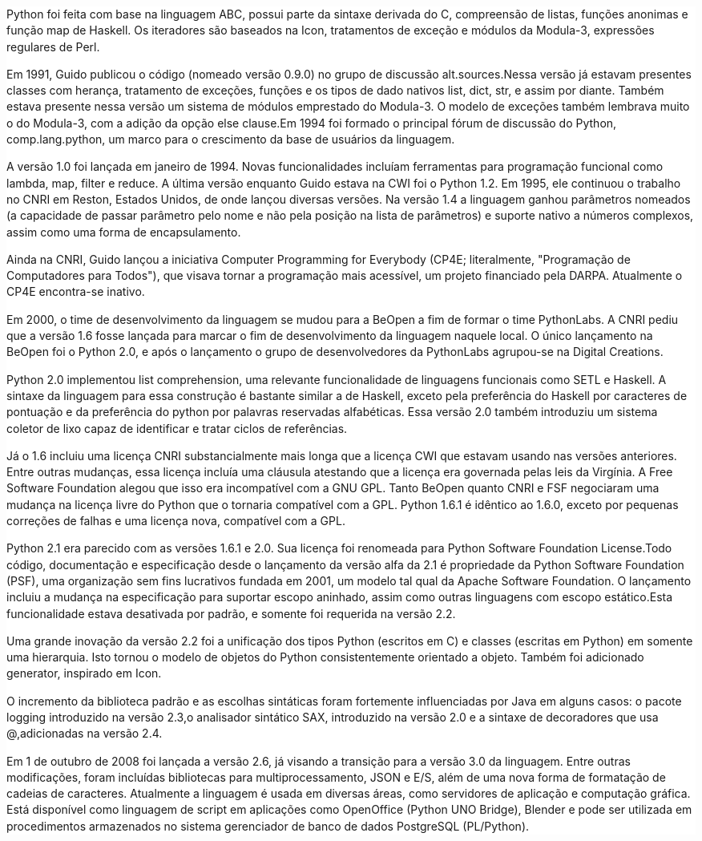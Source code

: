 Python foi feita com base na linguagem ABC, possui parte da sintaxe derivada do C, compreensão de listas, funções anonimas e função map de Haskell. Os iteradores são baseados na Icon, tratamentos de exceção e módulos da Modula-3, expressões regulares de Perl.

Em 1991, Guido publicou o código (nomeado versão 0.9.0) no grupo de discussão alt.sources.Nessa versão já estavam presentes classes com herança, tratamento de exceções, funções e os tipos de dado nativos list, dict, str, e assim por diante. Também estava presente nessa versão um sistema de módulos emprestado do Modula-3. O modelo de exceções também lembrava muito o do Modula-3, com a adição da opção else clause.Em 1994 foi formado o principal fórum de discussão do Python, comp.lang.python, um marco para o crescimento da base de usuários da linguagem.

A versão 1.0 foi lançada em janeiro de 1994. Novas funcionalidades incluíam ferramentas para programação funcional como lambda, map, filter e reduce. A última versão enquanto Guido estava na CWI foi o Python 1.2. Em 1995, ele continuou o trabalho no CNRI em Reston, Estados Unidos, de onde lançou diversas versões. Na versão 1.4 a linguagem ganhou parâmetros nomeados (a capacidade de passar parâmetro pelo nome e não pela posição na lista de parâmetros) e suporte nativo a números complexos, assim como uma forma de encapsulamento.

Ainda na CNRI, Guido lançou a iniciativa Computer Programming for Everybody (CP4E; literalmente, "Programação de Computadores para Todos"), que visava tornar a programação mais acessível, um projeto financiado pela DARPA. Atualmente o CP4E encontra-se inativo.

Em 2000, o time de desenvolvimento da linguagem se mudou para a BeOpen a fim de formar o time PythonLabs. A CNRI pediu que a versão 1.6 fosse lançada para marcar o fim de desenvolvimento da linguagem naquele local. O único lançamento na BeOpen foi o Python 2.0, e após o lançamento o grupo de desenvolvedores da PythonLabs agrupou-se na Digital Creations.

Python 2.0 implementou list comprehension, uma relevante funcionalidade de linguagens funcionais como SETL e Haskell. A sintaxe da linguagem para essa construção é bastante similar a de Haskell, exceto pela preferência do Haskell por caracteres de pontuação e da preferência do python por palavras reservadas alfabéticas. Essa versão 2.0 também introduziu um sistema coletor de lixo capaz de identificar e tratar ciclos de referências.

Já o 1.6 incluiu uma licença CNRI substancialmente mais longa que a licença CWI que estavam usando nas versões anteriores. Entre outras mudanças, essa licença incluía uma cláusula atestando que a licença era governada pelas leis da Virgínia. A Free Software Foundation alegou que isso era incompatível com a GNU GPL. Tanto BeOpen quanto CNRI e FSF negociaram uma mudança na licença livre do Python que o tornaria compatível com a GPL. Python 1.6.1 é idêntico ao 1.6.0, exceto por pequenas correções de falhas e uma licença nova, compatível com a GPL.

Python 2.1 era parecido com as versões 1.6.1 e 2.0. Sua licença foi renomeada para Python Software Foundation License.Todo código, documentação e especificação desde o lançamento da versão alfa da 2.1 é propriedade da Python Software Foundation (PSF), uma organização sem fins lucrativos fundada em 2001, um modelo tal qual da Apache Software Foundation. O lançamento incluiu a mudança na especificação para suportar escopo aninhado, assim como outras linguagens com escopo estático.Esta funcionalidade estava desativada por padrão, e somente foi requerida na versão 2.2.

Uma grande inovação da versão 2.2 foi a unificação dos tipos Python (escritos em C) e classes (escritas em Python) em somente uma hierarquia. Isto tornou o modelo de objetos do Python consistentemente orientado a objeto. Também foi adicionado generator, inspirado em Icon.

O incremento da biblioteca padrão e as escolhas sintáticas foram fortemente influenciadas por Java em alguns casos: o pacote logging introduzido na versão 2.3,o analisador sintático SAX, introduzido na versão 2.0 e a sintaxe de decoradores que usa @,adicionadas na versão 2.4.

Em 1 de outubro de 2008 foi lançada a versão 2.6, já visando a transição para a versão 3.0 da linguagem. Entre outras modificações, foram incluídas bibliotecas para multiprocessamento, JSON e E/S, além de uma nova forma de formatação de cadeias de caracteres. Atualmente a linguagem é usada em diversas áreas, como servidores de aplicação e computação gráfica. Está disponível como linguagem de script em aplicações como OpenOffice (Python UNO Bridge), Blender e pode ser utilizada em procedimentos armazenados no sistema gerenciador de banco de dados PostgreSQL (PL/Python).
